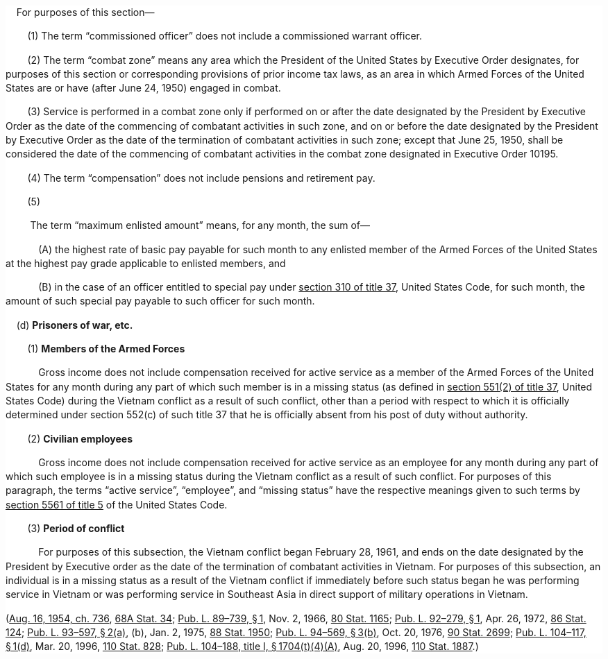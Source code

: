     For purposes of this section—

        (1) The term “commissioned officer” does not include a commissioned warrant officer.

        (2) The term “combat zone” means any area which the President of the United States by Executive Order designates, for purposes of this section or corresponding provisions of prior income tax laws, as an area in which Armed Forces of the United States are or have (after June 24, 1950) engaged in combat.

        (3) Service is performed in a combat zone only if performed on or after the date designated by the President by Executive Order as the date of the commencing of combatant activities in such zone, and on or before the date designated by the President by Executive Order as the date of the termination of combatant activities in such zone; except that June 25, 1950, shall be considered the date of the commencing of combatant activities in the combat zone designated in Executive Order 10195.

        (4) The term “compensation” does not include pensions and retirement pay.

        (5)

         The term “maximum enlisted amount” means, for any month, the sum of—

            (A) the highest rate of basic pay payable for such month to any enlisted member of the Armed Forces of the United States at the highest pay grade applicable to enlisted members, and

            (B) in the case of an officer entitled to special pay under [section 310 of title 37][/us/usc/t37/s310], United States Code, for such month, the amount of such special pay payable to such officer for such month.

    (d) __Prisoners of war, etc.__ 

        (1) __Members of the Armed Forces__ 

            Gross income does not include compensation received for active service as a member of the Armed Forces of the United States for any month during any part of which such member is in a missing status (as defined in [section 551(2) of title 37][/us/usc/t37/s551/2], United States Code) during the Vietnam conflict as a result of such conflict, other than a period with respect to which it is officially determined under section 552(c) of such title 37 that he is officially absent from his post of duty without authority.

        (2) __Civilian employees__ 

            Gross income does not include compensation received for active service as an employee for any month during any part of which such employee is in a missing status during the Vietnam conflict as a result of such conflict. For purposes of this paragraph, the terms “active service”, “employee”, and “missing status” have the respective meanings given to such terms by [section 5561 of title 5][/us/usc/t5/s5561] of the United States Code.

        (3) __Period of conflict__ 

            For purposes of this subsection, the Vietnam conflict began February 28, 1961, and ends on the date designated by the President by Executive order as the date of the termination of combatant activities in Vietnam. For purposes of this subsection, an individual is in a missing status as a result of the Vietnam conflict if immediately before such status began he was performing service in Vietnam or was performing service in Southeast Asia in direct support of military operations in Vietnam.

([Aug. 16, 1954, ch. 736][/us/act/1954-08-16/ch736], [68A Stat. 34][/us/stat/68A/34]; [Pub. L. 89–739, § 1][/us/pl/89/739/s1], Nov. 2, 1966, [80 Stat. 1165][/us/stat/80/1165]; [Pub. L. 92–279, § 1][/us/pl/92/279/s1], Apr. 26, 1972, [86 Stat. 124][/us/stat/86/124]; [Pub. L. 93–597, § 2(a)][/us/pl/93/597/s2/a], (b), Jan. 2, 1975, [88 Stat. 1950][/us/stat/88/1950]; [Pub. L. 94–569, § 3(b)][/us/pl/94/569/s3/b], Oct. 20, 1976, [90 Stat. 2699][/us/stat/90/2699]; [Pub. L. 104–117, § 1(d)][/us/pl/104/117/s1/d], Mar. 20, 1996, [110 Stat. 828][/us/stat/110/828]; [Pub. L. 104–188, title I, § 1704(t)(4)(A)][/us/pl/104/188/s1704/t/4/A], Aug. 20, 1996, [110 Stat. 1887][/us/stat/110/1887].)


[/us/usc/t37/s310]: https://publicdocs.github.io/go/links?ns=uslm&ref=%2Fus%2Fusc%2Ft37%2Fs310
[/us/usc/t37/s551/2]: https://publicdocs.github.io/go/links?ns=uslm&ref=%2Fus%2Fusc%2Ft37%2Fs551%2F2
[/us/usc/t5/s5561]: https://publicdocs.github.io/go/links?ns=uslm&ref=%2Fus%2Fusc%2Ft5%2Fs5561
[/us/act/1954-08-16/ch736]: https://publicdocs.github.io/go/links?ns=uslm&ref=%2Fus%2Fact%2F1954-08-16%2Fch736
[/us/stat/68A/34]: https://publicdocs.github.io/go/links?ns=uslm&ref=%2Fus%2Fstat%2F68A%2F34
[/us/pl/89/739/s1]: https://publicdocs.github.io/go/links?ns=uslm&ref=%2Fus%2Fpl%2F89%2F739%2Fs1
[/us/stat/80/1165]: https://publicdocs.github.io/go/links?ns=uslm&ref=%2Fus%2Fstat%2F80%2F1165
[/us/pl/92/279/s1]: https://publicdocs.github.io/go/links?ns=uslm&ref=%2Fus%2Fpl%2F92%2F279%2Fs1
[/us/stat/86/124]: https://publicdocs.github.io/go/links?ns=uslm&ref=%2Fus%2Fstat%2F86%2F124
[/us/pl/93/597/s2/a]: https://publicdocs.github.io/go/links?ns=uslm&ref=%2Fus%2Fpl%2F93%2F597%2Fs2%2Fa
[/us/stat/88/1950]: https://publicdocs.github.io/go/links?ns=uslm&ref=%2Fus%2Fstat%2F88%2F1950
[/us/pl/94/569/s3/b]: https://publicdocs.github.io/go/links?ns=uslm&ref=%2Fus%2Fpl%2F94%2F569%2Fs3%2Fb
[/us/stat/90/2699]: https://publicdocs.github.io/go/links?ns=uslm&ref=%2Fus%2Fstat%2F90%2F2699
[/us/pl/104/117/s1/d]: https://publicdocs.github.io/go/links?ns=uslm&ref=%2Fus%2Fpl%2F104%2F117%2Fs1%2Fd
[/us/stat/110/828]: https://publicdocs.github.io/go/links?ns=uslm&ref=%2Fus%2Fstat%2F110%2F828
[/us/pl/104/188/s1704/t/4/A]: https://publicdocs.github.io/go/links?ns=uslm&ref=%2Fus%2Fpl%2F104%2F188%2Fs1704%2Ft%2F4%2FA
[/us/stat/110/1887]: https://publicdocs.github.io/go/links?ns=uslm&ref=%2Fus%2Fstat%2F110%2F1887
[/us/pl/104/188]: https://publicdocs.github.io/go/links?ns=uslm&ref=%2Fus%2Fpl%2F104%2F188
[/us/pl/104/117/s1/d/1]: https://publicdocs.github.io/go/links?ns=uslm&ref=%2Fus%2Fpl%2F104%2F117%2Fs1%2Fd%2F1
[/us/pl/104/117/s1/d/2]: https://publicdocs.github.io/go/links?ns=uslm&ref=%2Fus%2Fpl%2F104%2F117%2Fs1%2Fd%2F2
[/us/pl/94/569]: https://publicdocs.github.io/go/links?ns=uslm&ref=%2Fus%2Fpl%2F94%2F569
[/us/pl/94/569]: https://publicdocs.github.io/go/links?ns=uslm&ref=%2Fus%2Fpl%2F94%2F569
[/us/pl/93/597/s2/a/3]: https://publicdocs.github.io/go/links?ns=uslm&ref=%2Fus%2Fpl%2F93%2F597%2Fs2%2Fa%2F3
[/us/pl/93/597/s2/a/1]: https://publicdocs.github.io/go/links?ns=uslm&ref=%2Fus%2Fpl%2F93%2F597%2Fs2%2Fa%2F1
[/us/pl/93/597/s2/a/2]: https://publicdocs.github.io/go/links?ns=uslm&ref=%2Fus%2Fpl%2F93%2F597%2Fs2%2Fa%2F2
[/us/pl/93/597/s2/a/3]: https://publicdocs.github.io/go/links?ns=uslm&ref=%2Fus%2Fpl%2F93%2F597%2Fs2%2Fa%2F3
[/us/pl/93/597/s2/a/1]: https://publicdocs.github.io/go/links?ns=uslm&ref=%2Fus%2Fpl%2F93%2F597%2Fs2%2Fa%2F1
[/us/pl/93/597/s2/a/2]: https://publicdocs.github.io/go/links?ns=uslm&ref=%2Fus%2Fpl%2F93%2F597%2Fs2%2Fa%2F2
[/us/pl/93/597/s2/b]: https://publicdocs.github.io/go/links?ns=uslm&ref=%2Fus%2Fpl%2F93%2F597%2Fs2%2Fb
[/us/pl/92/279]: https://publicdocs.github.io/go/links?ns=uslm&ref=%2Fus%2Fpl%2F92%2F279
[/us/pl/89/739]: https://publicdocs.github.io/go/links?ns=uslm&ref=%2Fus%2Fpl%2F89%2F739
[/us/pl/93/597/s2/c]: https://publicdocs.github.io/go/links?ns=uslm&ref=%2Fus%2Fpl%2F93%2F597%2Fs2%2Fc
[/us/stat/88/1950]: https://publicdocs.github.io/go/links?ns=uslm&ref=%2Fus%2Fstat%2F88%2F1950
[/us/pl/92/279/s3/a/1]: https://publicdocs.github.io/go/links?ns=uslm&ref=%2Fus%2Fpl%2F92%2F279%2Fs3%2Fa%2F1
[/us/stat/86/125]: https://publicdocs.github.io/go/links?ns=uslm&ref=%2Fus%2Fstat%2F86%2F125
[/us/pl/89/739/s2]: https://publicdocs.github.io/go/links?ns=uslm&ref=%2Fus%2Fpl%2F89%2F739%2Fs2
[/us/stat/80/1165]: https://publicdocs.github.io/go/links?ns=uslm&ref=%2Fus%2Fstat%2F80%2F1165
[/us/pl/106/398/s1]: https://publicdocs.github.io/go/links?ns=uslm&ref=%2Fus%2Fpl%2F106%2F398%2Fs1
[/us/stat/114/1654]: https://publicdocs.github.io/go/links?ns=uslm&ref=%2Fus%2Fstat%2F114%2F1654
[/us/usc/t37/s310]: https://publicdocs.github.io/go/links?ns=uslm&ref=%2Fus%2Fusc%2Ft37%2Fs310
[/us/pl/106/65/s677]: https://publicdocs.github.io/go/links?ns=uslm&ref=%2Fus%2Fpl%2F106%2F65%2Fs677
[/us/stat/113/676]: https://publicdocs.github.io/go/links?ns=uslm&ref=%2Fus%2Fstat%2F113%2F676
[/us/usc/t37/s310]: https://publicdocs.github.io/go/links?ns=uslm&ref=%2Fus%2Fusc%2Ft37%2Fs310
[/us/pl/106/21/s1]: https://publicdocs.github.io/go/links?ns=uslm&ref=%2Fus%2Fpl%2F106%2F21%2Fs1
[/us/stat/113/34]: https://publicdocs.github.io/go/links?ns=uslm&ref=%2Fus%2Fstat%2F113%2F34
[/us/usc/t37/s310]: https://publicdocs.github.io/go/links?ns=uslm&ref=%2Fus%2Fusc%2Ft37%2Fs310
[/us/pl/104/117/s1]: https://publicdocs.github.io/go/links?ns=uslm&ref=%2Fus%2Fpl%2F104%2F117%2Fs1
[/us/stat/110/827]: https://publicdocs.github.io/go/links?ns=uslm&ref=%2Fus%2Fstat%2F110%2F827
[/us/usc/t37/s310]: https://publicdocs.github.io/go/links?ns=uslm&ref=%2Fus%2Fusc%2Ft37%2Fs310
[/us/usc/t26/s3401]: https://publicdocs.github.io/go/links?ns=uslm&ref=%2Fus%2Fusc%2Ft26%2Fs3401
[/us/pl/92/279/s3/a/2]: https://publicdocs.github.io/go/links?ns=uslm&ref=%2Fus%2Fpl%2F92%2F279%2Fs3%2Fa%2F2
[/us/stat/86/125]: https://publicdocs.github.io/go/links?ns=uslm&ref=%2Fus%2Fstat%2F86%2F125
[/us/pl/99/514/s2]: https://publicdocs.github.io/go/links?ns=uslm&ref=%2Fus%2Fpl%2F99%2F514%2Fs2
[/us/stat/100/2095]: https://publicdocs.github.io/go/links?ns=uslm&ref=%2Fus%2Fstat%2F100%2F2095
[/us/usc/t26/s112]: https://publicdocs.github.io/go/links?ns=uslm&ref=%2Fus%2Fusc%2Ft26%2Fs112
[/us/usc/t26/s112/c/3]: https://publicdocs.github.io/go/links?ns=uslm&ref=%2Fus%2Fusc%2Ft26%2Fs112%2Fc%2F3
[/us/usc/t26/s112]: https://publicdocs.github.io/go/links?ns=uslm&ref=%2Fus%2Fusc%2Ft26%2Fs112
[/us/usc/t26/s112]: https://publicdocs.github.io/go/links?ns=uslm&ref=%2Fus%2Fusc%2Ft26%2Fs112